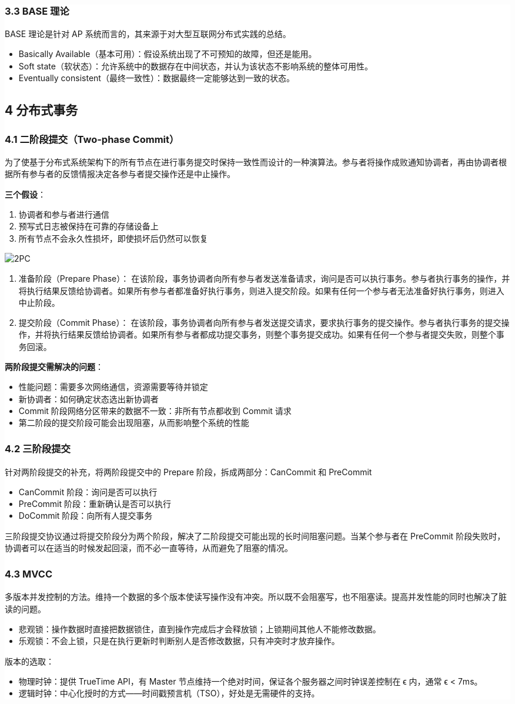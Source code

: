 ### 3.3 BASE 理论

BASE 理论是针对 AP 系统而言的，其来源于对大型互联网分布式实践的总结。

* Basically Available（基本可用）：假设系统出现了不可预知的故障，但还是能用。
* Soft state（软状态）：允许系统中的数据存在中间状态，并认为该状态不影响系统的整体可用性。
* Eventually consistent（最终一致性）：数据最终一定能够达到一致的状态。

## 4 分布式事务

### 4.1 二阶段提交（Two-phase Commit）

为了使基于分布式系统架构下的所有节点在进行事务提交时保持一致性而设计的一种演算法。参与者将操作成败通知协调者，再由协调者根据所有参与者的反馈情报决定各参与者提交操作还是中止操作。

**三个假设**：

1. 协调者和参与者进行通信
2. 预写式日志被保持在可靠的存储设备上
3. 所有节点不会永久性损坏，即使损坏后仍然可以恢复

![2PC](4.png)

1. 准备阶段（Prepare Phase）： 在该阶段，事务协调者向所有参与者发送准备请求，询问是否可以执行事务。参与者执行事务的操作，并将执行结果反馈给协调者。如果所有参与者都准备好执行事务，则进入提交阶段。如果有任何一个参与者无法准备好执行事务，则进入中止阶段。

2. 提交阶段（Commit Phase）： 在该阶段，事务协调者向所有参与者发送提交请求，要求执行事务的提交操作。参与者执行事务的提交操作，并将执行结果反馈给协调者。如果所有参与者都成功提交事务，则整个事务提交成功。如果有任何一个参与者提交失败，则整个事务回滚。

**两阶段提交需解决的问题**：

* 性能问题：需要多次网络通信，资源需要等待并锁定
* 新协调者：如何确定状态选出新协调者
* Commit 阶段网络分区带来的数据不一致：非所有节点都收到 Commit 请求
* 第二阶段的提交阶段可能会出现阻塞，从而影响整个系统的性能

### 4.2 三阶段提交

针对两阶段提交的补充，将两阶段提交中的 Prepare 阶段，拆成两部分：CanCommit 和 PreCommit

* CanCommit 阶段：询问是否可以执行
* PreCommit 阶段：重新确认是否可以执行
* DoCommit 阶段：向所有人提交事务

三阶段提交协议通过将提交阶段分为两个阶段，解决了二阶段提交可能出现的长时间阻塞问题。当某个参与者在 PreCommit 阶段失败时，协调者可以在适当的时候发起回滚，而不必一直等待，从而避免了阻塞的情况。

### 4.3 MVCC

多版本并发控制的方法。维持一个数据的多个版本使读写操作没有冲突。所以既不会阻塞写，也不阻塞读。提高并发性能的同时也解决了脏读的问题。

* 悲观锁：操作数据时直接把数据锁住，直到操作完成后才会释放锁；上锁期间其他人不能修改数据。
* 乐观锁：不会上锁，只是在执行更新时判断别人是否修改数据，只有冲突时才放弃操作。

版本的选取：

* 物理时钟：提供 TrueTime API，有 Master 节点维持一个绝对时间，保证各个服务器之间时钟误差控制在 ϵ 内，通常 ϵ < 7ms。
* 逻辑时钟：中心化授时的方式——时间戳预言机（TSO），好处是无需硬件的支持。
